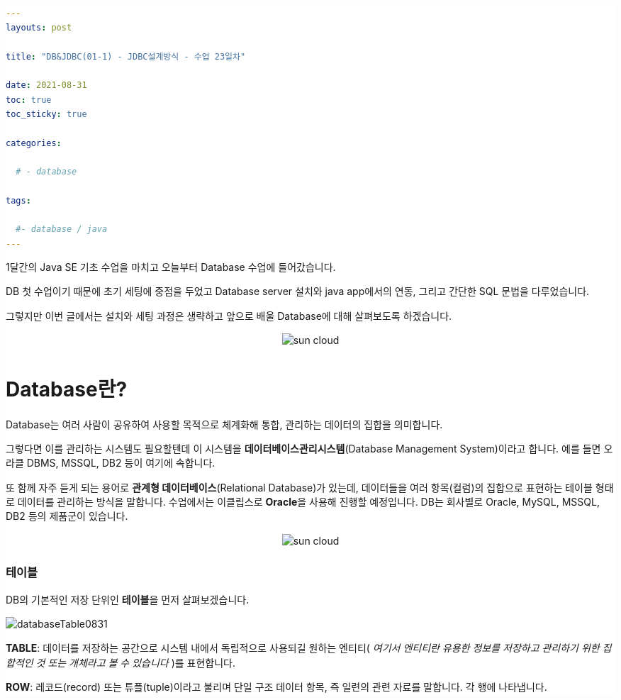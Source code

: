 ```yaml
---
layouts: post

title: "DB&JDBC(01-1) - JDBC설계방식 - 수업 23일차"

date: 2021-08-31
toc: true
toc_sticky: true

categories:

  # - database

tags:

  #- database / java
---
```




 1달간의 Java SE 기초 수업을 마치고 오늘부터 Database 수업에 들어갔습니다.

 DB 첫 수업이기 때문에 초기 세팅에 중점을 두었고 Database server 설치와 java app에서의 연동, 그리고 간단한 SQL 문법을 다루었습니다. 

 그렇지만 이번 글에서는 설치와 세팅 과정은 생략하고 앞으로 배울 Database에 대해 살펴보도록 하겠습니다.

<p align="center"><img src="https://user-images.githubusercontent.com/70495425/131687801-2b295fb7-6e22-4e70-a1ef-a7dc85b96796.png" alt="sun cloud" height="10%" width="10%" /></p>

# Database란?  

Database는 여러 사람이 공유하여 사용할 목적으로 체계화해 통합, 관리하는 데이터의 집합을 의미합니다.<br>

그렇다면 이를 관리하는 시스템도 필요할텐데 이 시스템을 **데이터베이스관리시스템**(Database Management System)이라고 합니다. 예를 들면 오라클 DBMS, MSSQL, DB2 등이 여기에 속합니다.<br>

또 함께 자주 듣게 되는 용어로 **관계형 데이터베이스**(Relational Database)가 있는데, 데이터들을 여러 항목(컬럼)의 집합으로 표현하는 테이블 형태로 데이터를 관리하는 방식을 말합니다. 수업에서는 이클립스로 **Oracle**을 사용해 진행할 예정입니다. DB는 회사별로 Oracle, MySQL, MSSQL, DB2 등의 제품군이 있습니다.



<p align="center"><img src="https://user-images.githubusercontent.com/70495425/131687801-2b295fb7-6e22-4e70-a1ef-a7dc85b96796.png" alt="sun cloud" height="10%" width="10%" /></p>

### 테이블

DB의 기본적인 저장 단위인 **테이블**을 먼저 살펴보겠습니다.

![databaseTable0831](https://user-images.githubusercontent.com/70495425/131533859-52bbfe10-2df2-47bd-8152-33441df7635b.png)

**TABLE**: 데이터를 저장하는 공간으로 시스템 내에서 독립적으로 사용되길 원하는 엔티티( _여기서 엔티티란 유용한 정보를 저장하고 관리하기 위한 집합적인 것 또는 개체라고 볼 수 있습니다_ )를 표현합니다.<br>

**ROW**: 레코드(record) 또는 튜플(tuple)이라고 불리며 단일 구조 데이터 항목, 즉 일련의 관련 자료를 말합니다. 각 행에 나타냅니다.<br>
